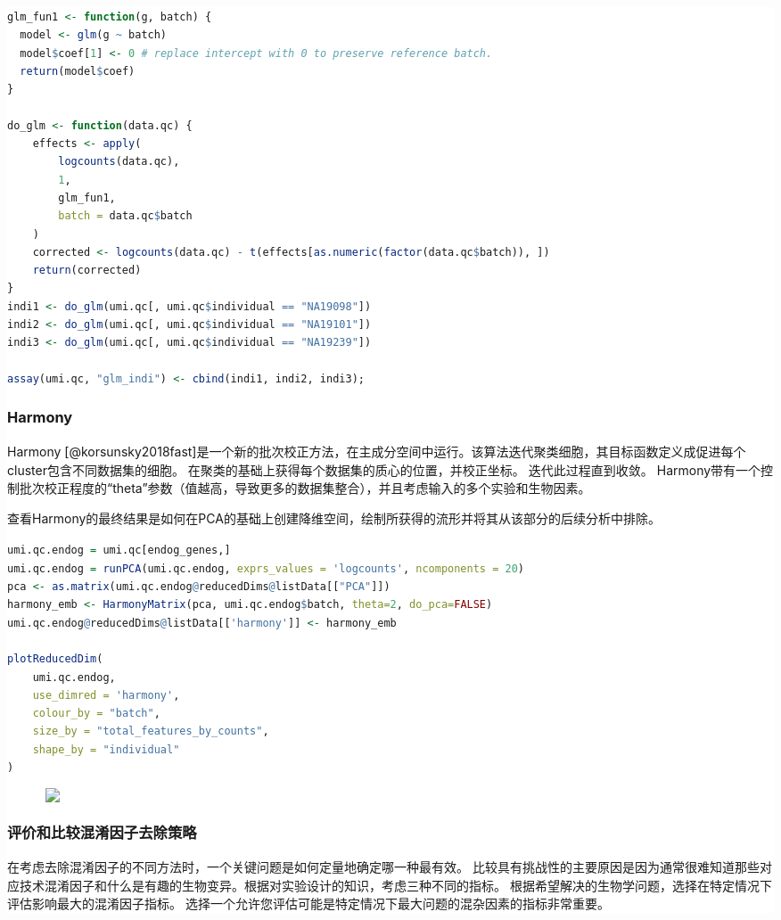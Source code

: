 
```r
glm_fun1 <- function(g, batch) {
  model <- glm(g ~ batch)
  model$coef[1] <- 0 # replace intercept with 0 to preserve reference batch.
  return(model$coef)
}

do_glm <- function(data.qc) {
    effects <- apply(
        logcounts(data.qc), 
        1, 
        glm_fun1, 
        batch = data.qc$batch
    )
    corrected <- logcounts(data.qc) - t(effects[as.numeric(factor(data.qc$batch)), ])
    return(corrected)
}
indi1 <- do_glm(umi.qc[, umi.qc$individual == "NA19098"])
indi2 <- do_glm(umi.qc[, umi.qc$individual == "NA19101"])
indi3 <- do_glm(umi.qc[, umi.qc$individual == "NA19239"])

assay(umi.qc, "glm_indi") <- cbind(indi1, indi2, indi3);
```

### Harmony

Harmony [@korsunsky2018fast]是一个新的批次校正方法，在主成分空间中运行。该算法迭代聚类细胞，其目标函数定义成促进每个cluster包含不同数据集的细胞。 在聚类的基础上获得每个数据集的质心的位置，并校正坐标。 迭代此过程直到收敛。 Harmony带有一个控制批次校正程度的“theta”参数（值越高，导致更多的数据集整合），并且考虑输入的多个实验和生物因素。

查看Harmony的最终结果是如何在PCA的基础上创建降维空间，绘制所获得的流形并将其从该部分的后续分析中排除。



```r
umi.qc.endog = umi.qc[endog_genes,]
umi.qc.endog = runPCA(umi.qc.endog, exprs_values = 'logcounts', ncomponents = 20)
pca <- as.matrix(umi.qc.endog@reducedDims@listData[["PCA"]])
harmony_emb <- HarmonyMatrix(pca, umi.qc.endog$batch, theta=2, do_pca=FALSE)
umi.qc.endog@reducedDims@listData[['harmony']] <- harmony_emb

plotReducedDim(
    umi.qc.endog,
    use_dimred = 'harmony',
    colour_by = "batch",
    size_by = "total_features_by_counts",
    shape_by = "individual"
)
```
<img src="https://scrnaseq-course.cog.sanger.ac.uk/website/remove-conf_files/figure-html/unnamed-chunk-10-1.png" width="90%" style="display: block; margin: auto;" />

### 评价和比较混淆因子去除策略

在考虑去除混淆因子的不同方法时，一个关键问题是如何定量地确定哪一种最有效。 比较具有挑战性的主要原因是因为通常很难知道那些对应技术混淆因子和什么是有趣的生物变异。根据对实验设计的知识，考虑三种不同的指标。 根据希望解决的生物学问题，选择在特定情况下评估影响最大的混淆因子指标。
选择一个允许您评估可能是特定情况下最大问题的混杂因素的指标非常重要。
